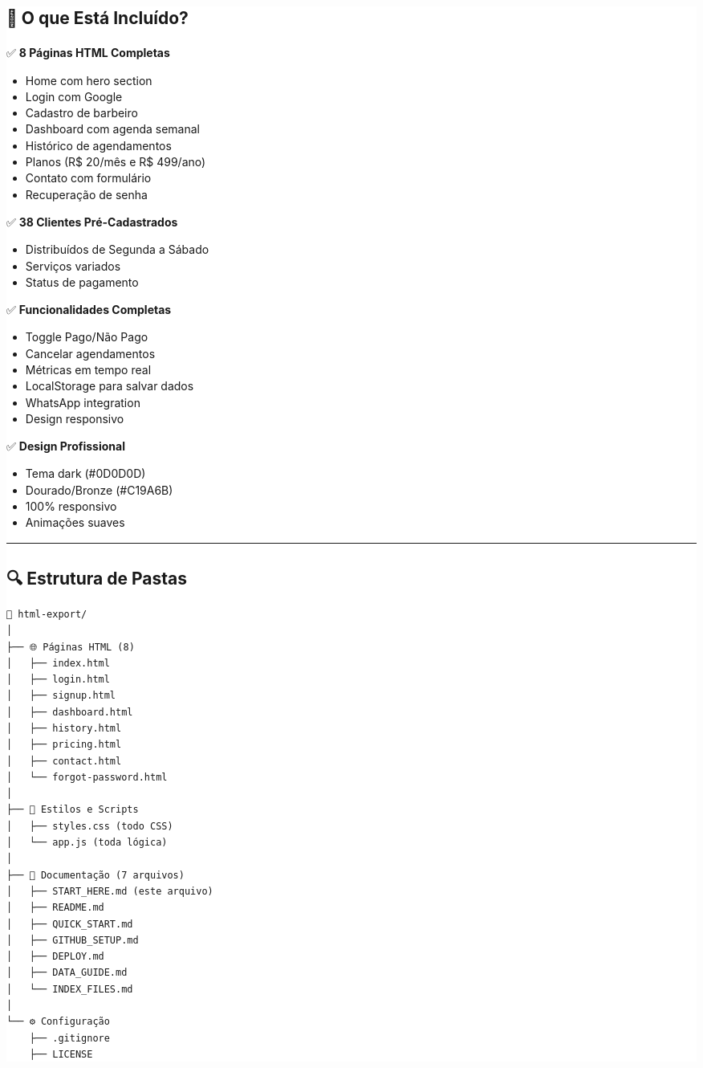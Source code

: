 
## 🎨 O que Está Incluído?

✅ **8 Páginas HTML Completas**
- Home com hero section
- Login com Google
- Cadastro de barbeiro
- Dashboard com agenda semanal
- Histórico de agendamentos
- Planos (R$ 20/mês e R$ 499/ano)
- Contato com formulário
- Recuperação de senha

✅ **38 Clientes Pré-Cadastrados**
- Distribuídos de Segunda a Sábado
- Serviços variados
- Status de pagamento

✅ **Funcionalidades Completas**
- Toggle Pago/Não Pago
- Cancelar agendamentos
- Métricas em tempo real
- LocalStorage para salvar dados
- WhatsApp integration
- Design responsivo

✅ **Design Profissional**
- Tema dark (#0D0D0D)
- Dourado/Bronze (#C19A6B)
- 100% responsivo
- Animações suaves

---

## 🔍 Estrutura de Pastas

```
📁 html-export/
│
├── 🌐 Páginas HTML (8)
│   ├── index.html
│   ├── login.html
│   ├── signup.html
│   ├── dashboard.html
│   ├── history.html
│   ├── pricing.html
│   ├── contact.html
│   └── forgot-password.html
│
├── 🎨 Estilos e Scripts
│   ├── styles.css (todo CSS)
│   └── app.js (toda lógica)
│
├── 📖 Documentação (7 arquivos)
│   ├── START_HERE.md (este arquivo)
│   ├── README.md
│   ├── QUICK_START.md
│   ├── GITHUB_SETUP.md
│   ├── DEPLOY.md
│   ├── DATA_GUIDE.md
│   └── INDEX_FILES.md
│
└── ⚙️ Configuração
    ├── .gitignore
    ├── LICENSE
```